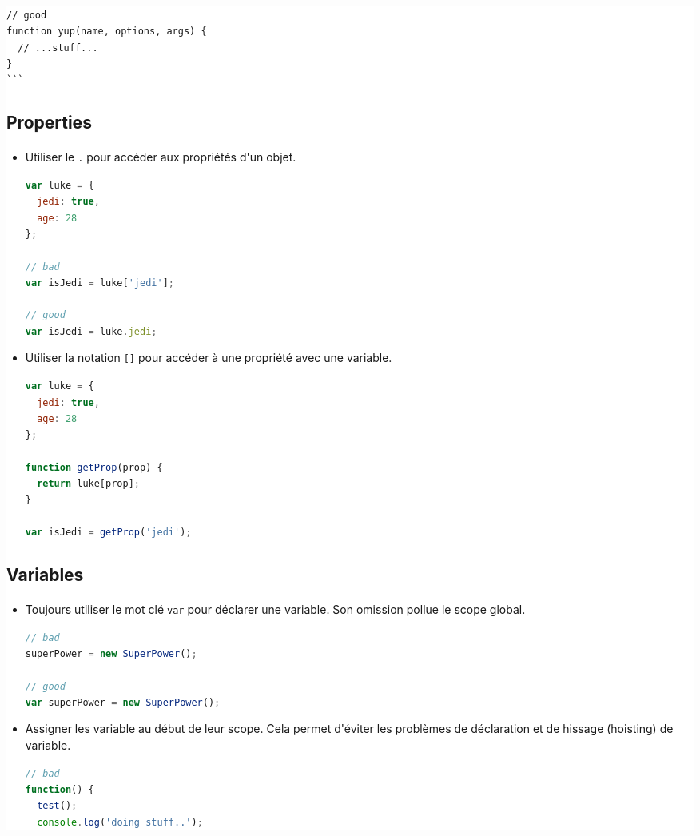     // good
    function yup(name, options, args) {
      // ...stuff...
    }
    ```

## Properties

  - Utiliser le `.` pour accéder aux propriétés d'un objet.

    ```javascript
    var luke = {
      jedi: true,
      age: 28
    };

    // bad
    var isJedi = luke['jedi'];

    // good
    var isJedi = luke.jedi;
    ```

  - Utiliser la notation `[]` pour accéder à une propriété avec une variable.

    ```javascript
    var luke = {
      jedi: true,
      age: 28
    };

    function getProp(prop) {
      return luke[prop];
    }

    var isJedi = getProp('jedi');
    ```

## Variables

  - Toujours utiliser le mot clé `var` pour déclarer une variable. Son omission pollue le scope global.

    ```javascript
    // bad
    superPower = new SuperPower();

    // good
    var superPower = new SuperPower();
    ```
  - Assigner les variable au début de leur scope. Cela permet d'éviter les problèmes de déclaration et de hissage (hoisting) de variable.

    ```javascript
    // bad
    function() {
      test();
      console.log('doing stuff..');
